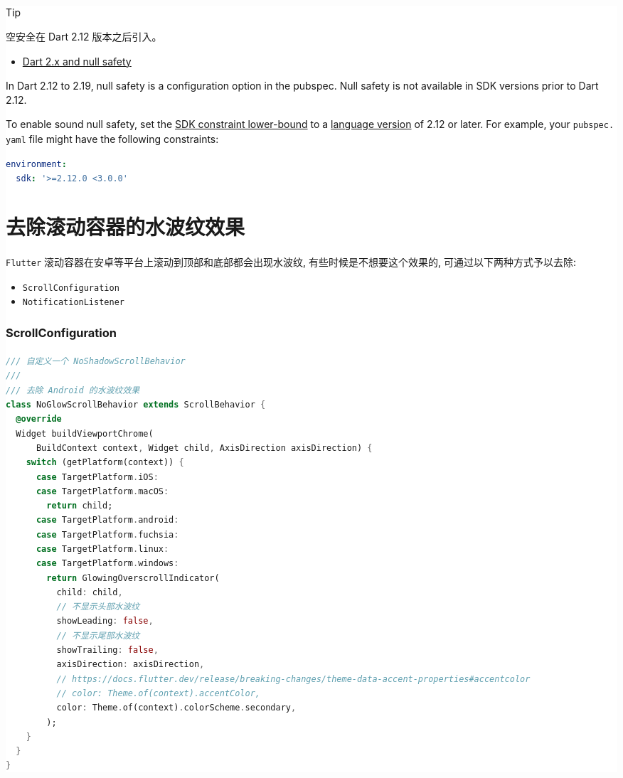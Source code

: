 > [!tip]
> 空安全在 Dart 2.12 版本之后引入。

- [Dart 2.x and null safety](https://dart.dev/null-safety#enable-null-safety)

In Dart 2.12 to 2.19, null safety is a configuration option in the pubspec. Null safety is not available in SDK versions prior to Dart 2.12.

To enable sound null safety, set the [SDK constraint lower-bound](https://dart.dev/tools/pub/pubspec#sdk-constraints) to a [language version](https://dart.dev/guides/language/evolution#language-versioning) of 2.12 or later. For example, your `pubspec.yaml` file might have the following constraints:

```yaml
environment:
  sdk: '>=2.12.0 <3.0.0'
```

# 去除滚动容器的水波纹效果

`Flutter` 滚动容器在安卓等平台上滚动到顶部和底部都会出现水波纹, 有些时候是不想要这个效果的, 可通过以下两种方式予以去除:

- `ScrollConfiguration`
- `NotificationListener`

### ScrollConfiguration

```dart
/// 自定义一个 NoShadowScrollBehavior
///
/// 去除 Android 的水波纹效果
class NoGlowScrollBehavior extends ScrollBehavior {
  @override
  Widget buildViewportChrome(
      BuildContext context, Widget child, AxisDirection axisDirection) {
    switch (getPlatform(context)) {
      case TargetPlatform.iOS:
      case TargetPlatform.macOS:
        return child;
      case TargetPlatform.android:
      case TargetPlatform.fuchsia:
      case TargetPlatform.linux:
      case TargetPlatform.windows:
        return GlowingOverscrollIndicator(
          child: child,
          // 不显示头部水波纹
          showLeading: false,
          // 不显示尾部水波纹
          showTrailing: false,
          axisDirection: axisDirection,
          // https://docs.flutter.dev/release/breaking-changes/theme-data-accent-properties#accentcolor
          // color: Theme.of(context).accentColor,
          color: Theme.of(context).colorScheme.secondary,
        );
    }
  }
}
```

